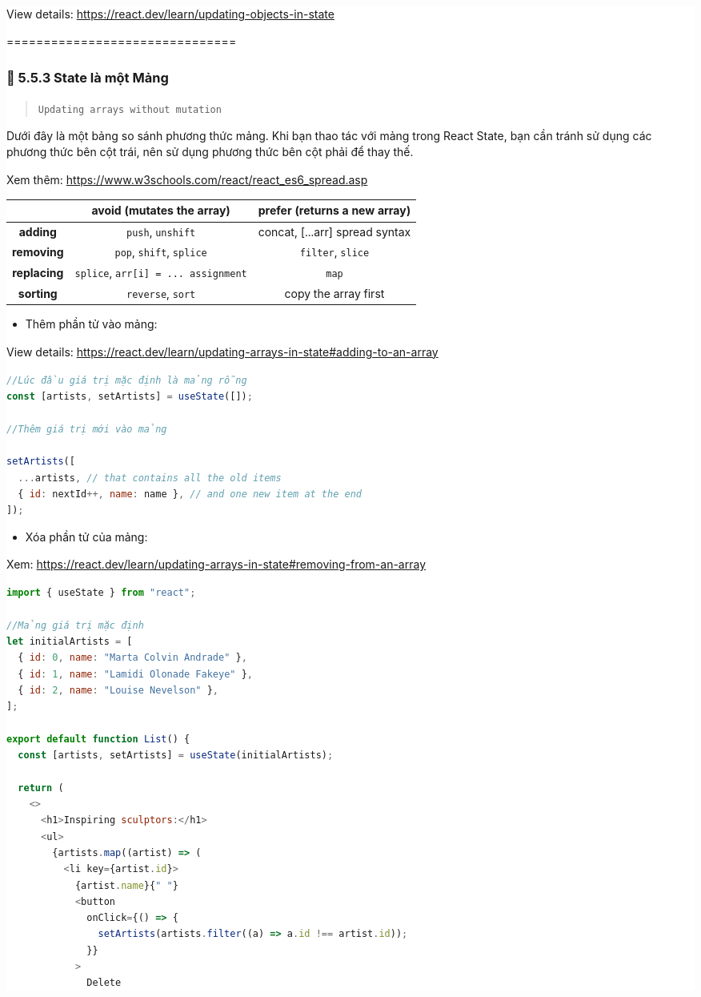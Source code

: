 View details: <https://react.dev/learn/updating-objects-in-state>

===============================

### 🌻 5.5.3 State là một Mảng

> `Updating arrays without mutation`

Dưới đây là một bảng so sánh phương thức mảng. Khi bạn thao tác với mảng trong React State, bạn cần tránh sử dụng các phương thức bên cột trái, nên sử dụng phương thức bên cột phải để thay thế.

Xem thêm: https://www.w3schools.com/react/react_es6_spread.asp

|               |      avoid (mutates the array)      |  prefer (returns a new array)  |
| :-----------: | :---------------------------------: | :----------------------------: |
|  **adding**   |          `push`, `unshift`          | concat, [...arr] spread syntax |
| **removing**  |      `pop`, `shift`, `splice`       |       `filter`, `slice`        |
| **replacing** | `splice`, `arr[i] = ... assignment` |             `map`              |
|  **sorting**  |          `reverse`, `sort`          |      copy the array first      |

- Thêm phần tử vào mảng:

View details: <https://react.dev/learn/updating-arrays-in-state#adding-to-an-array>

```js
//Lúc đầu giá trị mặc định là mảng rỗng
const [artists, setArtists] = useState([]);

//Thêm giá trị mới vào mảng

setArtists([
  ...artists, // that contains all the old items
  { id: nextId++, name: name }, // and one new item at the end
]);
```

- Xóa phần tử của mảng:

Xem: <https://react.dev/learn/updating-arrays-in-state#removing-from-an-array>

```js
import { useState } from "react";

//Mảng giá trị mặc định
let initialArtists = [
  { id: 0, name: "Marta Colvin Andrade" },
  { id: 1, name: "Lamidi Olonade Fakeye" },
  { id: 2, name: "Louise Nevelson" },
];

export default function List() {
  const [artists, setArtists] = useState(initialArtists);

  return (
    <>
      <h1>Inspiring sculptors:</h1>
      <ul>
        {artists.map((artist) => (
          <li key={artist.id}>
            {artist.name}{" "}
            <button
              onClick={() => {
                setArtists(artists.filter((a) => a.id !== artist.id));
              }}
            >
              Delete
```